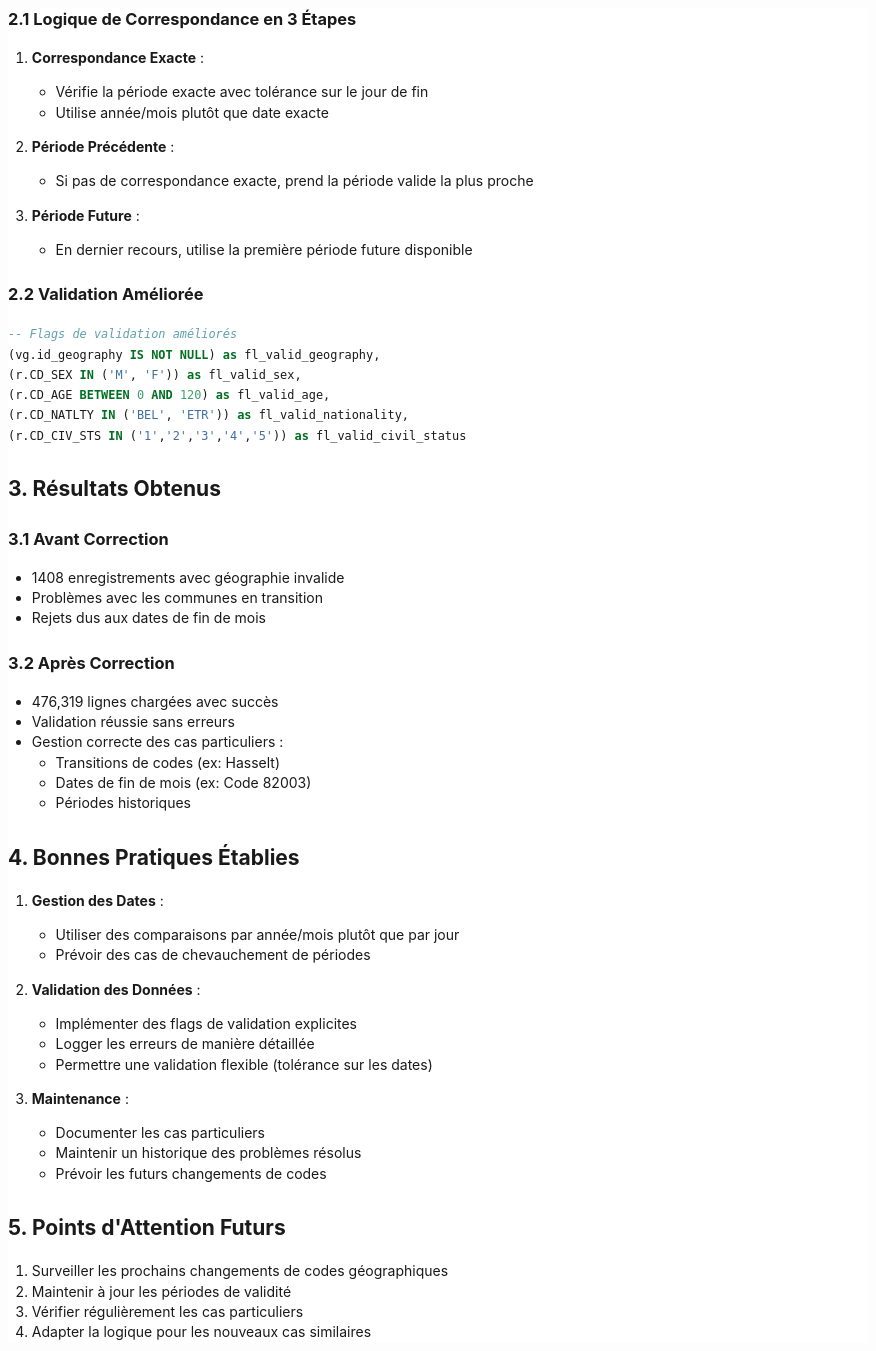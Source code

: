 ### 2.1 Logique de Correspondance en 3 Étapes
1. **Correspondance Exacte** :
   - Vérifie la période exacte avec tolérance sur le jour de fin
   - Utilise année/mois plutôt que date exacte

2. **Période Précédente** :
   - Si pas de correspondance exacte, prend la période valide la plus proche

3. **Période Future** :
   - En dernier recours, utilise la première période future disponible

### 2.2 Validation Améliorée
```sql
-- Flags de validation améliorés
(vg.id_geography IS NOT NULL) as fl_valid_geography,
(r.CD_SEX IN ('M', 'F')) as fl_valid_sex,
(r.CD_AGE BETWEEN 0 AND 120) as fl_valid_age,
(r.CD_NATLTY IN ('BEL', 'ETR')) as fl_valid_nationality,
(r.CD_CIV_STS IN ('1','2','3','4','5')) as fl_valid_civil_status
```

## 3. Résultats Obtenus

### 3.1 Avant Correction
- 1408 enregistrements avec géographie invalide
- Problèmes avec les communes en transition
- Rejets dus aux dates de fin de mois

### 3.2 Après Correction
- 476,319 lignes chargées avec succès
- Validation réussie sans erreurs
- Gestion correcte des cas particuliers :
  - Transitions de codes (ex: Hasselt)
  - Dates de fin de mois (ex: Code 82003)
  - Périodes historiques

## 4. Bonnes Pratiques Établies

1. **Gestion des Dates** :
   - Utiliser des comparaisons par année/mois plutôt que par jour
   - Prévoir des cas de chevauchement de périodes

2. **Validation des Données** :
   - Implémenter des flags de validation explicites
   - Logger les erreurs de manière détaillée
   - Permettre une validation flexible (tolérance sur les dates)

3. **Maintenance** :
   - Documenter les cas particuliers
   - Maintenir un historique des problèmes résolus
   - Prévoir les futurs changements de codes

## 5. Points d'Attention Futurs

1. Surveiller les prochains changements de codes géographiques
2. Maintenir à jour les périodes de validité
3. Vérifier régulièrement les cas particuliers
4. Adapter la logique pour les nouveaux cas similaires